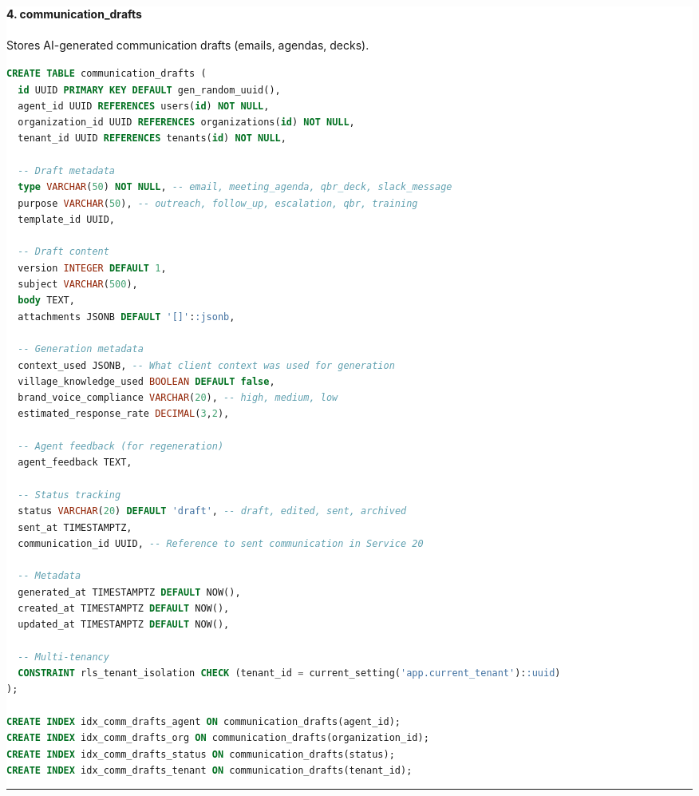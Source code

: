 
#### 4. communication_drafts

Stores AI-generated communication drafts (emails, agendas, decks).

```sql
CREATE TABLE communication_drafts (
  id UUID PRIMARY KEY DEFAULT gen_random_uuid(),
  agent_id UUID REFERENCES users(id) NOT NULL,
  organization_id UUID REFERENCES organizations(id) NOT NULL,
  tenant_id UUID REFERENCES tenants(id) NOT NULL,

  -- Draft metadata
  type VARCHAR(50) NOT NULL, -- email, meeting_agenda, qbr_deck, slack_message
  purpose VARCHAR(50), -- outreach, follow_up, escalation, qbr, training
  template_id UUID,

  -- Draft content
  version INTEGER DEFAULT 1,
  subject VARCHAR(500),
  body TEXT,
  attachments JSONB DEFAULT '[]'::jsonb,

  -- Generation metadata
  context_used JSONB, -- What client context was used for generation
  village_knowledge_used BOOLEAN DEFAULT false,
  brand_voice_compliance VARCHAR(20), -- high, medium, low
  estimated_response_rate DECIMAL(3,2),

  -- Agent feedback (for regeneration)
  agent_feedback TEXT,

  -- Status tracking
  status VARCHAR(20) DEFAULT 'draft', -- draft, edited, sent, archived
  sent_at TIMESTAMPTZ,
  communication_id UUID, -- Reference to sent communication in Service 20

  -- Metadata
  generated_at TIMESTAMPTZ DEFAULT NOW(),
  created_at TIMESTAMPTZ DEFAULT NOW(),
  updated_at TIMESTAMPTZ DEFAULT NOW(),

  -- Multi-tenancy
  CONSTRAINT rls_tenant_isolation CHECK (tenant_id = current_setting('app.current_tenant')::uuid)
);

CREATE INDEX idx_comm_drafts_agent ON communication_drafts(agent_id);
CREATE INDEX idx_comm_drafts_org ON communication_drafts(organization_id);
CREATE INDEX idx_comm_drafts_status ON communication_drafts(status);
CREATE INDEX idx_comm_drafts_tenant ON communication_drafts(tenant_id);
```

---
